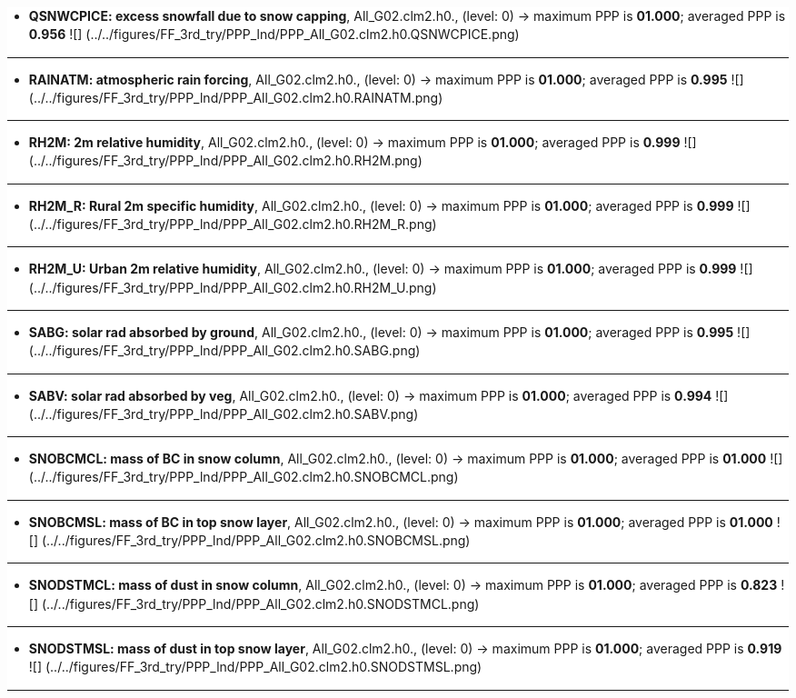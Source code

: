   * __QSNWCPICE: excess snowfall due to snow capping__, All_G02.clm2.h0., (level: 0) -> maximum PPP is __01.000__; averaged PPP is __0.956__ ![] (../../figures/FF_3rd_try/PPP_lnd/PPP_All_G02.clm2.h0.QSNWCPICE.png)
 
------ 
 
  * __RAINATM: atmospheric rain forcing__, All_G02.clm2.h0., (level: 0) -> maximum PPP is __01.000__; averaged PPP is __0.995__ ![] (../../figures/FF_3rd_try/PPP_lnd/PPP_All_G02.clm2.h0.RAINATM.png)
 
------ 
 
  * __RH2M: 2m relative humidity__, All_G02.clm2.h0., (level: 0) -> maximum PPP is __01.000__; averaged PPP is __0.999__ ![] (../../figures/FF_3rd_try/PPP_lnd/PPP_All_G02.clm2.h0.RH2M.png)
 
------ 
 
  * __RH2M_R: Rural 2m specific humidity__, All_G02.clm2.h0., (level: 0) -> maximum PPP is __01.000__; averaged PPP is __0.999__ ![] (../../figures/FF_3rd_try/PPP_lnd/PPP_All_G02.clm2.h0.RH2M_R.png)
 
------ 
 
  * __RH2M_U: Urban 2m relative humidity__, All_G02.clm2.h0., (level: 0) -> maximum PPP is __01.000__; averaged PPP is __0.999__ ![] (../../figures/FF_3rd_try/PPP_lnd/PPP_All_G02.clm2.h0.RH2M_U.png)
 
------ 
 
  * __SABG: solar rad absorbed by ground__, All_G02.clm2.h0., (level: 0) -> maximum PPP is __01.000__; averaged PPP is __0.995__ ![] (../../figures/FF_3rd_try/PPP_lnd/PPP_All_G02.clm2.h0.SABG.png)
 
------ 
 
  * __SABV: solar rad absorbed by veg__, All_G02.clm2.h0., (level: 0) -> maximum PPP is __01.000__; averaged PPP is __0.994__ ![] (../../figures/FF_3rd_try/PPP_lnd/PPP_All_G02.clm2.h0.SABV.png)
 
------ 
 
  * __SNOBCMCL: mass of BC in snow column__, All_G02.clm2.h0., (level: 0) -> maximum PPP is __01.000__; averaged PPP is __01.000__ ![] (../../figures/FF_3rd_try/PPP_lnd/PPP_All_G02.clm2.h0.SNOBCMCL.png)
 
------ 
 
  * __SNOBCMSL: mass of BC in top snow layer__, All_G02.clm2.h0., (level: 0) -> maximum PPP is __01.000__; averaged PPP is __01.000__ ![] (../../figures/FF_3rd_try/PPP_lnd/PPP_All_G02.clm2.h0.SNOBCMSL.png)
 
------ 
 
  * __SNODSTMCL: mass of dust in snow column__, All_G02.clm2.h0., (level: 0) -> maximum PPP is __01.000__; averaged PPP is __0.823__ ![] (../../figures/FF_3rd_try/PPP_lnd/PPP_All_G02.clm2.h0.SNODSTMCL.png)
 
------ 
 
  * __SNODSTMSL: mass of dust in top snow layer__, All_G02.clm2.h0., (level: 0) -> maximum PPP is __01.000__; averaged PPP is __0.919__ ![] (../../figures/FF_3rd_try/PPP_lnd/PPP_All_G02.clm2.h0.SNODSTMSL.png)
 
------ 
 